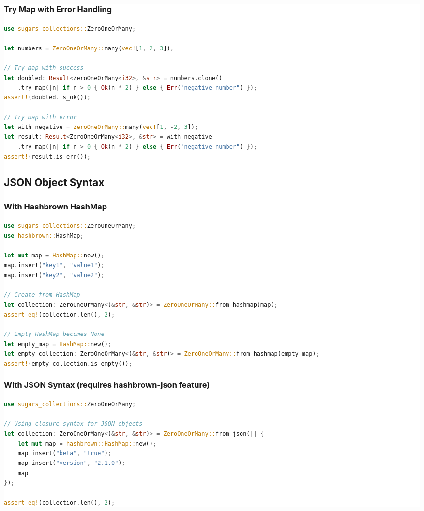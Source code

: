 ### Try Map with Error Handling

```rust
use sugars_collections::ZeroOneOrMany;

let numbers = ZeroOneOrMany::many(vec![1, 2, 3]);

// Try map with success
let doubled: Result<ZeroOneOrMany<i32>, &str> = numbers.clone()
    .try_map(|n| if n > 0 { Ok(n * 2) } else { Err("negative number") });
assert!(doubled.is_ok());

// Try map with error
let with_negative = ZeroOneOrMany::many(vec![1, -2, 3]);
let result: Result<ZeroOneOrMany<i32>, &str> = with_negative
    .try_map(|n| if n > 0 { Ok(n * 2) } else { Err("negative number") });
assert!(result.is_err());
```

## JSON Object Syntax

### With Hashbrown HashMap

```rust
use sugars_collections::ZeroOneOrMany;
use hashbrown::HashMap;

let mut map = HashMap::new();
map.insert("key1", "value1");
map.insert("key2", "value2");

// Create from HashMap
let collection: ZeroOneOrMany<(&str, &str)> = ZeroOneOrMany::from_hashmap(map);
assert_eq!(collection.len(), 2);

// Empty HashMap becomes None
let empty_map = HashMap::new();
let empty_collection: ZeroOneOrMany<(&str, &str)> = ZeroOneOrMany::from_hashmap(empty_map);
assert!(empty_collection.is_empty());
```

### With JSON Syntax (requires hashbrown-json feature)

```rust
use sugars_collections::ZeroOneOrMany;

// Using closure syntax for JSON objects
let collection: ZeroOneOrMany<(&str, &str)> = ZeroOneOrMany::from_json(|| {
    let mut map = hashbrown::HashMap::new();
    map.insert("beta", "true");
    map.insert("version", "2.1.0");
    map
});

assert_eq!(collection.len(), 2);
```
